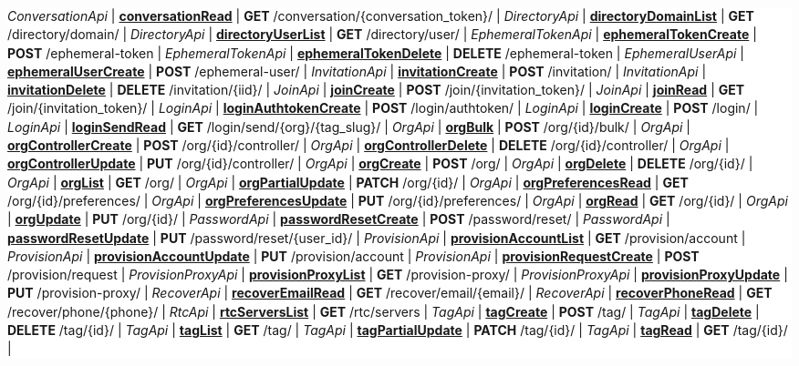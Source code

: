 *ConversationApi* | [**conversationRead**](docs/Api/ConversationApi.md#conversationread) | **GET** /conversation/{conversation_token}/ | 
*DirectoryApi* | [**directoryDomainList**](docs/Api/DirectoryApi.md#directorydomainlist) | **GET** /directory/domain/ | 
*DirectoryApi* | [**directoryUserList**](docs/Api/DirectoryApi.md#directoryuserlist) | **GET** /directory/user/ | 
*EphemeralTokenApi* | [**ephemeralTokenCreate**](docs/Api/EphemeralTokenApi.md#ephemeraltokencreate) | **POST** /ephemeral-token | 
*EphemeralTokenApi* | [**ephemeralTokenDelete**](docs/Api/EphemeralTokenApi.md#ephemeraltokendelete) | **DELETE** /ephemeral-token | 
*EphemeralUserApi* | [**ephemeralUserCreate**](docs/Api/EphemeralUserApi.md#ephemeralusercreate) | **POST** /ephemeral-user/ | 
*InvitationApi* | [**invitationCreate**](docs/Api/InvitationApi.md#invitationcreate) | **POST** /invitation/ | 
*InvitationApi* | [**invitationDelete**](docs/Api/InvitationApi.md#invitationdelete) | **DELETE** /invitation/{iid}/ | 
*JoinApi* | [**joinCreate**](docs/Api/JoinApi.md#joincreate) | **POST** /join/{invitation_token}/ | 
*JoinApi* | [**joinRead**](docs/Api/JoinApi.md#joinread) | **GET** /join/{invitation_token}/ | 
*LoginApi* | [**loginAuthtokenCreate**](docs/Api/LoginApi.md#loginauthtokencreate) | **POST** /login/authtoken/ | 
*LoginApi* | [**loginCreate**](docs/Api/LoginApi.md#logincreate) | **POST** /login/ | 
*LoginApi* | [**loginSendRead**](docs/Api/LoginApi.md#loginsendread) | **GET** /login/send/{org}/{tag_slug}/ | 
*OrgApi* | [**orgBulk**](docs/Api/OrgApi.md#orgbulk) | **POST** /org/{id}/bulk/ | 
*OrgApi* | [**orgControllerCreate**](docs/Api/OrgApi.md#orgcontrollercreate) | **POST** /org/{id}/controller/ | 
*OrgApi* | [**orgControllerDelete**](docs/Api/OrgApi.md#orgcontrollerdelete) | **DELETE** /org/{id}/controller/ | 
*OrgApi* | [**orgControllerUpdate**](docs/Api/OrgApi.md#orgcontrollerupdate) | **PUT** /org/{id}/controller/ | 
*OrgApi* | [**orgCreate**](docs/Api/OrgApi.md#orgcreate) | **POST** /org/ | 
*OrgApi* | [**orgDelete**](docs/Api/OrgApi.md#orgdelete) | **DELETE** /org/{id}/ | 
*OrgApi* | [**orgList**](docs/Api/OrgApi.md#orglist) | **GET** /org/ | 
*OrgApi* | [**orgPartialUpdate**](docs/Api/OrgApi.md#orgpartialupdate) | **PATCH** /org/{id}/ | 
*OrgApi* | [**orgPreferencesRead**](docs/Api/OrgApi.md#orgpreferencesread) | **GET** /org/{id}/preferences/ | 
*OrgApi* | [**orgPreferencesUpdate**](docs/Api/OrgApi.md#orgpreferencesupdate) | **PUT** /org/{id}/preferences/ | 
*OrgApi* | [**orgRead**](docs/Api/OrgApi.md#orgread) | **GET** /org/{id}/ | 
*OrgApi* | [**orgUpdate**](docs/Api/OrgApi.md#orgupdate) | **PUT** /org/{id}/ | 
*PasswordApi* | [**passwordResetCreate**](docs/Api/PasswordApi.md#passwordresetcreate) | **POST** /password/reset/ | 
*PasswordApi* | [**passwordResetUpdate**](docs/Api/PasswordApi.md#passwordresetupdate) | **PUT** /password/reset/{user_id}/ | 
*ProvisionApi* | [**provisionAccountList**](docs/Api/ProvisionApi.md#provisionaccountlist) | **GET** /provision/account | 
*ProvisionApi* | [**provisionAccountUpdate**](docs/Api/ProvisionApi.md#provisionaccountupdate) | **PUT** /provision/account | 
*ProvisionApi* | [**provisionRequestCreate**](docs/Api/ProvisionApi.md#provisionrequestcreate) | **POST** /provision/request | 
*ProvisionProxyApi* | [**provisionProxyList**](docs/Api/ProvisionProxyApi.md#provisionproxylist) | **GET** /provision-proxy/ | 
*ProvisionProxyApi* | [**provisionProxyUpdate**](docs/Api/ProvisionProxyApi.md#provisionproxyupdate) | **PUT** /provision-proxy/ | 
*RecoverApi* | [**recoverEmailRead**](docs/Api/RecoverApi.md#recoveremailread) | **GET** /recover/email/{email}/ | 
*RecoverApi* | [**recoverPhoneRead**](docs/Api/RecoverApi.md#recoverphoneread) | **GET** /recover/phone/{phone}/ | 
*RtcApi* | [**rtcServersList**](docs/Api/RtcApi.md#rtcserverslist) | **GET** /rtc/servers | 
*TagApi* | [**tagCreate**](docs/Api/TagApi.md#tagcreate) | **POST** /tag/ | 
*TagApi* | [**tagDelete**](docs/Api/TagApi.md#tagdelete) | **DELETE** /tag/{id}/ | 
*TagApi* | [**tagList**](docs/Api/TagApi.md#taglist) | **GET** /tag/ | 
*TagApi* | [**tagPartialUpdate**](docs/Api/TagApi.md#tagpartialupdate) | **PATCH** /tag/{id}/ | 
*TagApi* | [**tagRead**](docs/Api/TagApi.md#tagread) | **GET** /tag/{id}/ | 